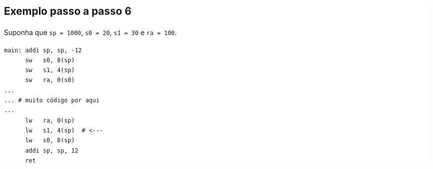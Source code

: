 ## Exemplo passo a passo 6

Suponha que `sp = 1000`, `s0 = 20`, `s1 = 30` e `ra = 100`.

```mipsasm
main: addi sp, sp, -12
      sw   s0, 8(sp)
      sw   s1, 4(sp)
      sw   ra, 0(s0)
...
... # muito código por aqui
...
      lw   ra, 0(sp)
      lw   s1, 4(sp)  # <---
      lw   s0, 8(sp)
      addi sp, sp, 12
      ret
```
